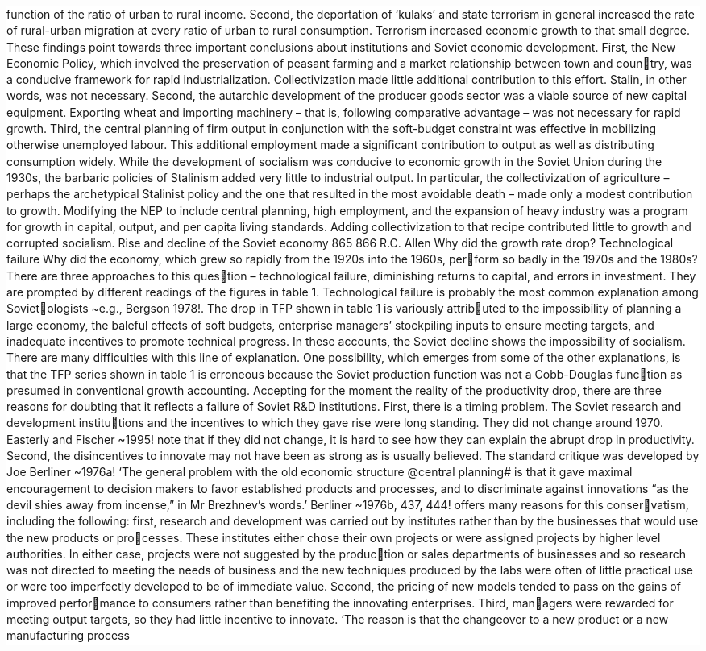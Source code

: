 function of the ratio of urban to rural income. Second, the deportation of ‘kulaks’
and state terrorism in general increased the rate of rural-urban migration at every
ratio of urban to rural consumption. Terrorism increased economic growth to that
small degree.
These findings point towards three important conclusions about institutions and
Soviet economic development. First, the New Economic Policy, which involved the
preservation of peasant farming and a market relationship between town and coun￾try, was a conducive framework for rapid industrialization. Collectivization made
little additional contribution to this effort. Stalin, in other words, was not necessary.
Second, the autarchic development of the producer goods sector was a viable source
of new capital equipment. Exporting wheat and importing machinery – that is,
following comparative advantage – was not necessary for rapid growth. Third, the
central planning of firm output in conjunction with the soft-budget constraint was
effective in mobilizing otherwise unemployed labour. This additional employment
made a significant contribution to output as well as distributing consumption widely.
While the development of socialism was conducive to economic growth in the
Soviet Union during the 1930s, the barbaric policies of Stalinism added very little
to industrial output. In particular, the collectivization of agriculture – perhaps the
archetypical Stalinist policy and the one that resulted in the most avoidable death –
made only a modest contribution to growth. Modifying the NEP to include central
planning, high employment, and the expansion of heavy industry was a program for
growth in capital, output, and per capita living standards. Adding collectivization to
that recipe contributed little to growth and corrupted socialism.
Rise and decline of the Soviet economy 865
866 R.C. Allen
Why did the growth rate drop? Technological failure
Why did the economy, which grew so rapidly from the 1920s into the 1960s, per￾form so badly in the 1970s and the 1980s? There are three approaches to this ques￾tion – technological failure, diminishing returns to capital, and errors in investment.
They are prompted by different readings of the figures in table 1.
Technological failure is probably the most common explanation among Soviet￾ologists ~e.g., Bergson 1978!. The drop in TFP shown in table 1 is variously attrib￾uted to the impossibility of planning a large economy, the baleful effects of soft
budgets, enterprise managers’ stockpiling inputs to ensure meeting targets, and
inadequate incentives to promote technical progress. In these accounts, the Soviet
decline shows the impossibility of socialism.
There are many difficulties with this line of explanation. One possibility, which
emerges from some of the other explanations, is that the TFP series shown in table 1
is erroneous because the Soviet production function was not a Cobb-Douglas func￾tion as presumed in conventional growth accounting. Accepting for the moment the
reality of the productivity drop, there are three reasons for doubting that it reflects
a failure of Soviet R&D institutions.
First, there is a timing problem. The Soviet research and development institu￾tions and the incentives to which they gave rise were long standing. They did not
change around 1970. Easterly and Fischer ~1995! note that if they did not change, it
is hard to see how they can explain the abrupt drop in productivity.
Second, the disincentives to innovate may not have been as strong as is usually
believed. The standard critique was developed by Joe Berliner ~1976a! ‘The general
problem with the old economic structure @central planning# is that it gave maximal
encouragement to decision makers to favor established products and processes, and
to discriminate against innovations “as the devil shies away from incense,” in Mr
Brezhnev’s words.’ Berliner ~1976b, 437, 444! offers many reasons for this conser￾vatism, including the following: first, research and development was carried out by
institutes rather than by the businesses that would use the new products or pro￾cesses. These institutes either chose their own projects or were assigned projects by
higher level authorities. In either case, projects were not suggested by the produc￾tion or sales departments of businesses and so research was not directed to meeting
the needs of business and the new techniques produced by the labs were often of
little practical use or were too imperfectly developed to be of immediate value.
Second, the pricing of new models tended to pass on the gains of improved perfor￾mance to consumers rather than benefiting the innovating enterprises. Third, man￾agers were rewarded for meeting output targets, so they had little incentive to innovate.
‘The reason is that the changeover to a new product or a new manufacturing process